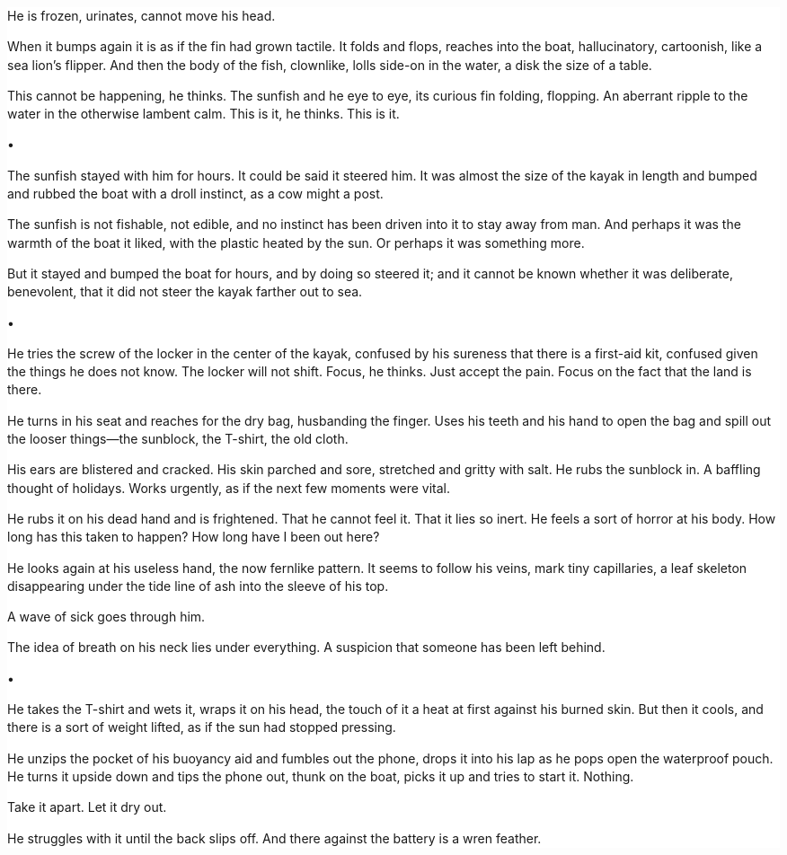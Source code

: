   He is frozen, urinates, cannot move his head.
  
  When it bumps again it is as if the fin had grown tactile. It folds and flops, reaches into the boat, hallucinatory, cartoonish, like a sea lion’s flipper. And then the body of the fish, clownlike, lolls side-on in the water, a disk the size of a table.
  
  This cannot be happening, he thinks. The sunfish and he eye to eye, its curious fin folding, flopping. An aberrant ripple to the water in the otherwise lambent calm. This is it, he thinks. This is it.
  
  •
  
  The sunfish stayed with him for hours. It could be said it steered him. It was almost the size of the kayak in length and bumped and rubbed the boat with a droll instinct, as a cow might a post.
  
  The sunfish is not fishable, not edible, and no instinct has been driven into it to stay away from man. And perhaps it was the warmth of the boat it liked, with the plastic heated by the sun. Or perhaps it was something more.
  
  But it stayed and bumped the boat for hours, and by doing so steered it; and it cannot be known whether it was deliberate, benevolent, that it did not steer the kayak farther out to sea.
  
  •
  
  He tries the screw of the locker in the center of the kayak, confused by his sureness that there is a first-aid kit, confused given the things he does not know. The locker will not shift. Focus, he thinks. Just accept the pain. Focus on the fact that the land is there.
  
  He turns in his seat and reaches for the dry bag, husbanding the finger. Uses his teeth and his hand to open the bag and spill out the looser things—the sunblock, the T-shirt, the old cloth.
  
  His ears are blistered and cracked. His skin parched and sore, stretched and gritty with salt. He rubs the sunblock in. A baffling thought of holidays. Works urgently, as if the next few moments were vital.
  
  He rubs it on his dead hand and is frightened. That he cannot feel it. That it lies so inert. He feels a sort of horror at his body. How long has this taken to happen? How long have I been out here?
  
  He looks again at his useless hand, the now fernlike pattern. It seems to follow his veins, mark tiny capillaries, a leaf skeleton disappearing under the tide line of ash into the sleeve of his top.
  
  A wave of sick goes through him.
  
  The idea of breath on his neck lies under everything. A suspicion that someone has been left behind.
  
  •
  
  He takes the T-shirt and wets it, wraps it on his head, the touch of it a heat at first against his burned skin. But then it cools, and there is a sort of weight lifted, as if the sun had stopped pressing.
  
  He unzips the pocket of his buoyancy aid and fumbles out the phone, drops it into his lap as he pops open the waterproof pouch. He turns it upside down and tips the phone out, thunk on the boat, picks it up and tries to start it. Nothing.
  
  Take it apart. Let it dry out.
  
  He struggles with it until the back slips off. And there against the battery is a wren feather.
  